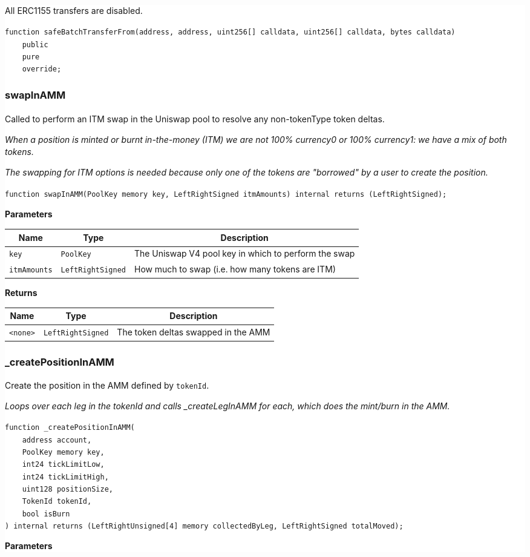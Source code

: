 All ERC1155 transfers are disabled.


```solidity
function safeBatchTransferFrom(address, address, uint256[] calldata, uint256[] calldata, bytes calldata)
    public
    pure
    override;
```

### swapInAMM

Called to perform an ITM swap in the Uniswap pool to resolve any non-tokenType token deltas.

*When a position is minted or burnt in-the-money (ITM) we are *not* 100% currency0 or 100% currency1: we have a mix of both tokens.*

*The swapping for ITM options is needed because only one of the tokens are "borrowed" by a user to create the position.*


```solidity
function swapInAMM(PoolKey memory key, LeftRightSigned itmAmounts) internal returns (LeftRightSigned);
```
**Parameters**

|Name|Type|Description|
|----|----|-----------|
|`key`|`PoolKey`|The Uniswap V4 pool key in which to perform the swap|
|`itmAmounts`|`LeftRightSigned`|How much to swap (i.e. how many tokens are ITM)|

**Returns**

|Name|Type|Description|
|----|----|-----------|
|`<none>`|`LeftRightSigned`|The token deltas swapped in the AMM|


### _createPositionInAMM

Create the position in the AMM defined by `tokenId`.

*Loops over each leg in the tokenId and calls _createLegInAMM for each, which does the mint/burn in the AMM.*


```solidity
function _createPositionInAMM(
    address account,
    PoolKey memory key,
    int24 tickLimitLow,
    int24 tickLimitHigh,
    uint128 positionSize,
    TokenId tokenId,
    bool isBurn
) internal returns (LeftRightUnsigned[4] memory collectedByLeg, LeftRightSigned totalMoved);
```
**Parameters**
